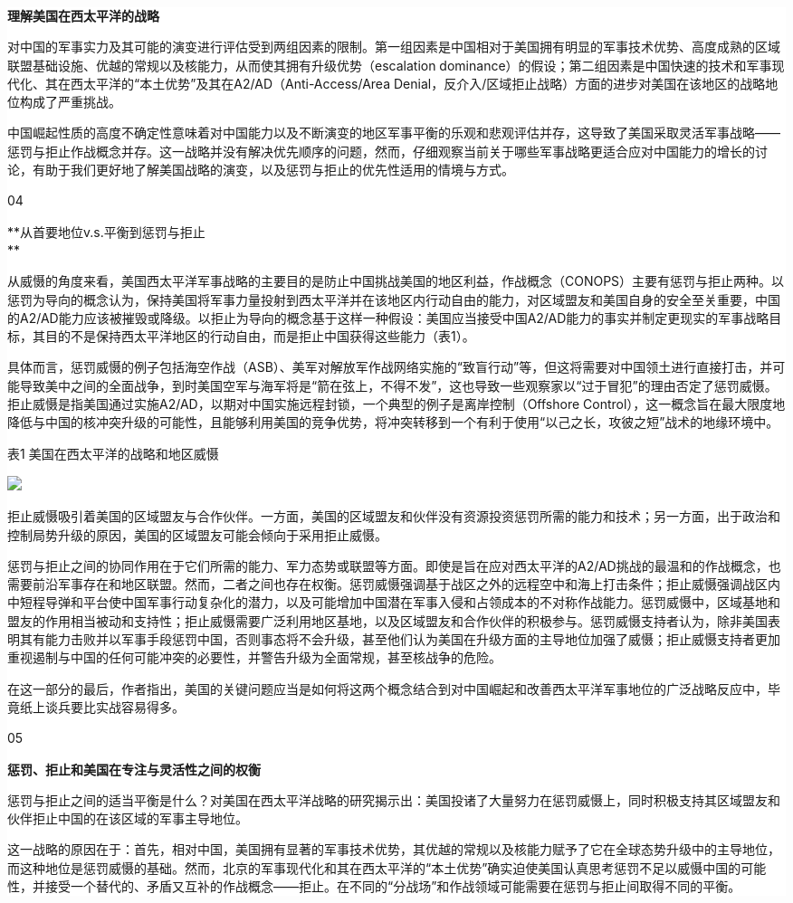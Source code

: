  **理解美国在西太平洋的战略**  

  

对中国的军事实力及其可能的演变进行评估受到两组因素的限制。第一组因素是中国相对于美国拥有明显的军事技术优势、高度成熟的区域联盟基础设施、优越的常规以及核能力，从而使其拥有升级优势（escalation
dominance）的假设；第二组因素是中国快速的技术和军事现代化、其在西太平洋的“本土优势”及其在A2/AD（Anti-Access/Area
Denial，反介入/区域拒止战略）方面的进步对美国在该地区的战略地位构成了严重挑战。

中国崛起性质的高度不确定性意味着对中国能力以及不断演变的地区军事平衡的乐观和悲观评估并存，这导致了美国采取灵活军事战略——惩罚与拒止作战概念并存。这一战略并没有解决优先顺序的问题，然而，仔细观察当前关于哪些军事战略更适合应对中国能力的增长的讨论，有助于我们更好地了解美国战略的演变，以及惩罚与拒止的优先性适用的情境与方式。

  

04

 **从首要地位v.s.平衡到惩罚与拒止  
**

  

从威慑的角度来看，美国西太平洋军事战略的主要目的是防止中国挑战美国的地区利益，作战概念（CONOPS）主要有惩罚与拒止两种。以惩罚为导向的概念认为，保持美国将军事力量投射到西太平洋并在该地区内行动自由的能力，对区域盟友和美国自身的安全至关重要，中国的A2/AD能力应该被摧毁或降级。以拒止为导向的概念基于这样一种假设：美国应当接受中国A2/AD能力的事实并制定更现实的军事战略目标，其目的不是保持西太平洋地区的行动自由，而是拒止中国获得这些能力（表1）。

  

具体而言，惩罚威慑的例子包括海空作战（ASB）、美军对解放军作战网络实施的“致盲行动”等，但这将需要对中国领土进行直接打击，并可能导致美中之间的全面战争，到时美国空军与海军将是“箭在弦上，不得不发”，这也导致一些观察家以“过于冒犯”的理由否定了惩罚威慑。拒止威慑是指美国通过实施A2/AD，以期对中国实施远程封锁，一个典型的例子是离岸控制（Offshore
Control），这一概念旨在最大限度地降低与中国的核冲突升级的可能性，且能够利用美国的竞争优势，将冲突转移到一个有利于使用“以己之长，攻彼之短”战术的地缘环境中。

  

表1 美国在西太平洋的战略和地区威慑

![](/images/233/4.jpeg)

  

拒止威慑吸引着美国的区域盟友与合作伙伴。一方面，美国的区域盟友和伙伴没有资源投资惩罚所需的能力和技术；另一方面，出于政治和控制局势升级的原因，美国的区域盟友可能会倾向于采用拒止威慑。

  

惩罚与拒止之间的协同作用在于它们所需的能力、军力态势或联盟等方面。即使是旨在应对西太平洋的A2/AD挑战的最温和的作战概念，也需要前沿军事存在和地区联盟。然而，二者之间也存在权衡。惩罚威慑强调基于战区之外的远程空中和海上打击条件；拒止威慑强调战区内中短程导弹和平台使中国军事行动复杂化的潜力，以及可能增加中国潜在军事入侵和占领成本的不对称作战能力。惩罚威慑中，区域基地和盟友的作用相当被动和支持性；拒止威慑需要广泛利用地区基地，以及区域盟友和合作伙伴的积极参与。惩罚威慑支持者认为，除非美国表明其有能力击败并以军事手段惩罚中国，否则事态将不会升级，甚至他们认为美国在升级方面的主导地位加强了威慑；拒止威慑支持者更加重视遏制与中国的任何可能冲突的必要性，并警告升级为全面常规，甚至核战争的危险。

  

在这一部分的最后，作者指出，美国的关键问题应当是如何将这两个概念结合到对中国崛起和改善西太平洋军事地位的广泛战略反应中，毕竟纸上谈兵要比实战容易得多。

  

05

 **惩罚、拒止和美国在专注与灵活性之间的权衡**  

  

惩罚与拒止之间的适当平衡是什么？对美国在西太平洋战略的研究揭示出：美国投诸了大量努力在惩罚威慑上，同时积极支持其区域盟友和伙伴拒止中国的在该区域的军事主导地位。

  

这一战略的原因在于：首先，相对中国，美国拥有显著的军事技术优势，其优越的常规以及核能力赋予了它在全球态势升级中的主导地位，而这种地位是惩罚威慑的基础。然而，北京的军事现代化和其在西太平洋的“本土优势”确实迫使美国认真思考惩罚不足以威慑中国的可能性，并接受一个替代的、矛盾又互补的作战概念——拒止。在不同的“分战场”和作战领域可能需要在惩罚与拒止间取得不同的平衡。

  
